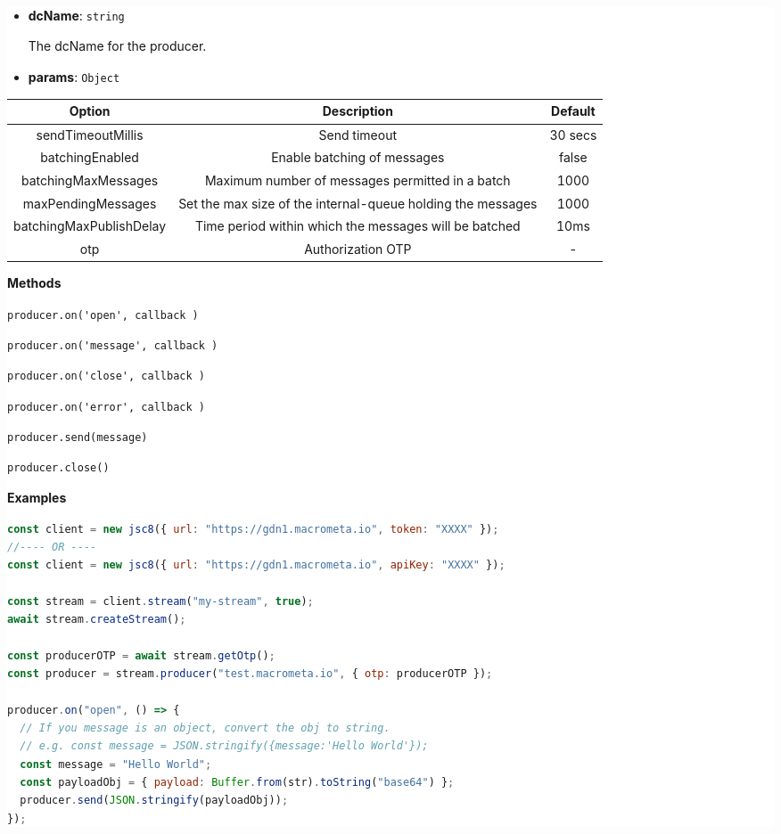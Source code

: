 - **dcName**: `string`

  The dcName for the producer.

- **params**: `Object`

|         Option          |                         Description                         | Default |
| :---------------------: | :---------------------------------------------------------: | :-----: |
|    sendTimeoutMillis    |                        Send timeout                         | 30 secs |
|     batchingEnabled     |                 Enable batching of messages                 |  false  |
|   batchingMaxMessages   |       Maximum number of messages permitted in a batch       |  1000   |
|   maxPendingMessages    | Set the max size of the internal-queue holding the messages |  1000   |
| batchingMaxPublishDelay |    Time period within which the messages will be batched    |  10ms   |
|           otp           |                      Authorization OTP                      |    -    |

**Methods**

`producer.on('open', callback )`

`producer.on('message', callback )`

`producer.on('close', callback )`

`producer.on('error', callback )`

`producer.send(message)`

`producer.close()`

**Examples**

```js
const client = new jsc8({ url: "https://gdn1.macrometa.io", token: "XXXX" });
//---- OR ----
const client = new jsc8({ url: "https://gdn1.macrometa.io", apiKey: "XXXX" });

const stream = client.stream("my-stream", true);
await stream.createStream();

const producerOTP = await stream.getOtp();
const producer = stream.producer("test.macrometa.io", { otp: producerOTP });

producer.on("open", () => {
  // If you message is an object, convert the obj to string.
  // e.g. const message = JSON.stringify({message:'Hello World'});
  const message = "Hello World";
  const payloadObj = { payload: Buffer.from(str).toString("base64") };
  producer.send(JSON.stringify(payloadObj));
});
```
